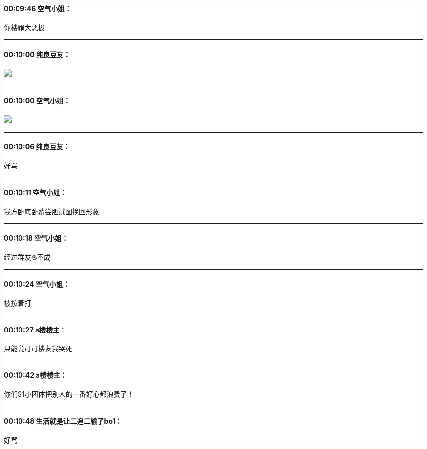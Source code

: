 #### 00:09:46  空气小姐：

你楼罪大恶极

*****

#### 00:10:00  纯良豆友：

![](http://gchat.qpic.cn/gchatpic_new/460929153/614391357-2189970950-E64062D152A0A3102A5B7168980DF48F/0?term=2")

*****

#### 00:10:00  空气小姐：

![](http://gchat.qpic.cn/gchatpic_new/3023857629/614391357-2170915993-D64E21D6BF0184FADA68609154990C1A/0?term=2")

*****

#### 00:10:06  纯良豆友：

好骂

*****

#### 00:10:11  空气小姐：

我方卧底卧薪尝胆试图挽回形象

*****

#### 00:10:18  空气小姐：

经过群友⛵不成

*****

#### 00:10:24  空气小姐：

被按着打

*****

#### 00:10:27  a楼楼主：

只能说可可楼友我哭死

*****

#### 00:10:42  a楼楼主：

你们S1小团体把别人的一番好心都浪费了！

*****

#### 00:10:48  生活就是让二追二输了bo1：

好骂
